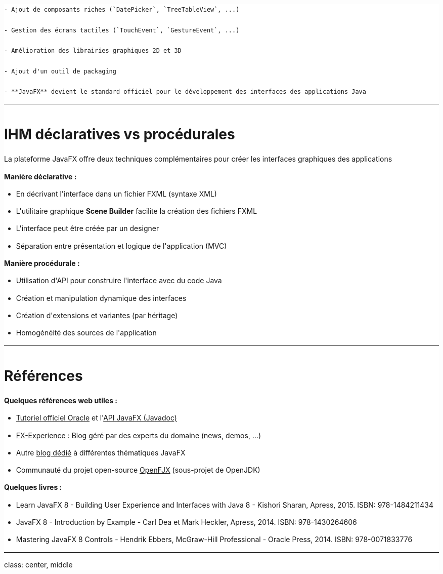     - Ajout de composants riches (`DatePicker`, `TreeTableView`, ...)
    
    - Gestion des écrans tactiles (`TouchEvent`, `GestureEvent`, ...)
    
    - Amélioration des librairies graphiques 2D et 3D
    
    - Ajout d'un outil de packaging
    
    - **JavaFX** devient le standard officiel pour le développement des interfaces des applications Java
 
---
# IHM déclaratives vs procédurales 
La plateforme JavaFX offre deux techniques complémentaires pour
créer les interfaces graphiques des applications

**Manière déclarative :**
- En décrivant l'interface dans un fichier FXML (syntaxe XML)

- L'utilitaire graphique **Scene Builder** facilite la création des fichiers FXML

- L'interface peut être créée par un designer

- Séparation entre présentation et logique de l'application (MVC)

**Manière procédurale :**
- Utilisation d'API pour construire l'interface avec du code Java

- Création et manipulation dynamique des interfaces

- Création d'extensions et variantes (par héritage)

- Homogénéité des sources de l'application

---
# Références
**Quelques références web utiles :**
 - [Tutoriel officiel Oracle](http://docs.oracle.com/javase/8/javase-clienttechnologies.htm) et l'[API JavaFX (Javadoc)](https://openjfx.io/javadoc/11/)
 - [FX-Experience](http://fxexperience.com) : Blog géré par des experts du domaine (news, demos, …)
 
 - Autre [blog dédié](http://guigarage.com) à différentes thématiques JavaFX
 
 - Communauté du projet open-source [OpenFJX](https://openjfx.io/) (sous-projet de OpenJDK)

**Quelques livres :**

 - Learn JavaFX 8 - Building User Experience and Interfaces with Java 8 - Kishori Sharan, Apress, 2015. ISBN: 978-1484211434

 - JavaFX 8 - Introduction by Example - Carl Dea et Mark Heckler, Apress, 2014. ISBN: 978-1430264606

 - Mastering JavaFX 8 Controls - Hendrik Ebbers, McGraw-Hill Professional - Oracle Press, 2014. ISBN: 978-0071833776
---

class: center, middle
